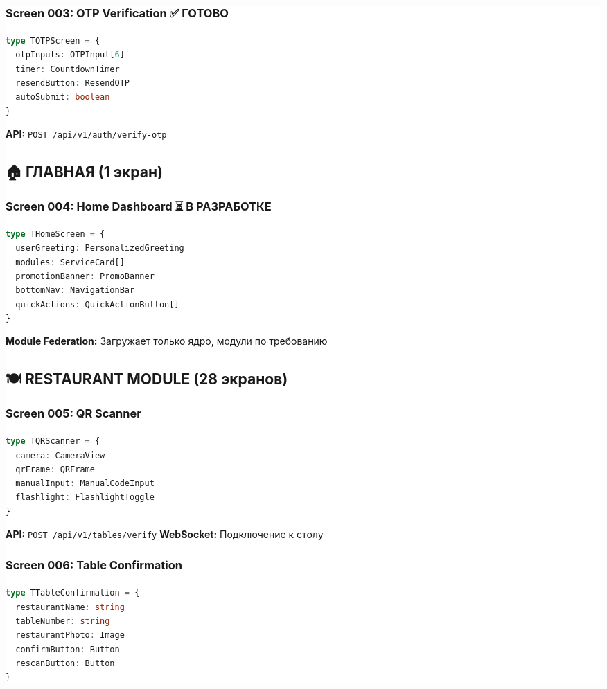 ### Screen 003: OTP Verification ✅ ГОТОВО
```typescript
type TOTPScreen = {
  otpInputs: OTPInput[6]
  timer: CountdownTimer
  resendButton: ResendOTP
  autoSubmit: boolean
}
```
**API:** `POST /api/v1/auth/verify-otp`

## 🏠 ГЛАВНАЯ (1 экран)

### Screen 004: Home Dashboard ⏳ В РАЗРАБОТКЕ
```typescript
type THomeScreen = {
  userGreeting: PersonalizedGreeting
  modules: ServiceCard[]
  promotionBanner: PromoBanner
  bottomNav: NavigationBar
  quickActions: QuickActionButton[]
}
```
**Module Federation:** Загружает только ядро, модули по требованию

## 🍽️ RESTAURANT MODULE (28 экранов)

### Screen 005: QR Scanner
```typescript
type TQRScanner = {
  camera: CameraView
  qrFrame: QRFrame
  manualInput: ManualCodeInput
  flashlight: FlashlightToggle
}
```
**API:** `POST /api/v1/tables/verify`
**WebSocket:** Подключение к столу

### Screen 006: Table Confirmation
```typescript
type TTableConfirmation = {
  restaurantName: string
  tableNumber: string
  restaurantPhoto: Image
  confirmButton: Button
  rescanButton: Button
}
```
